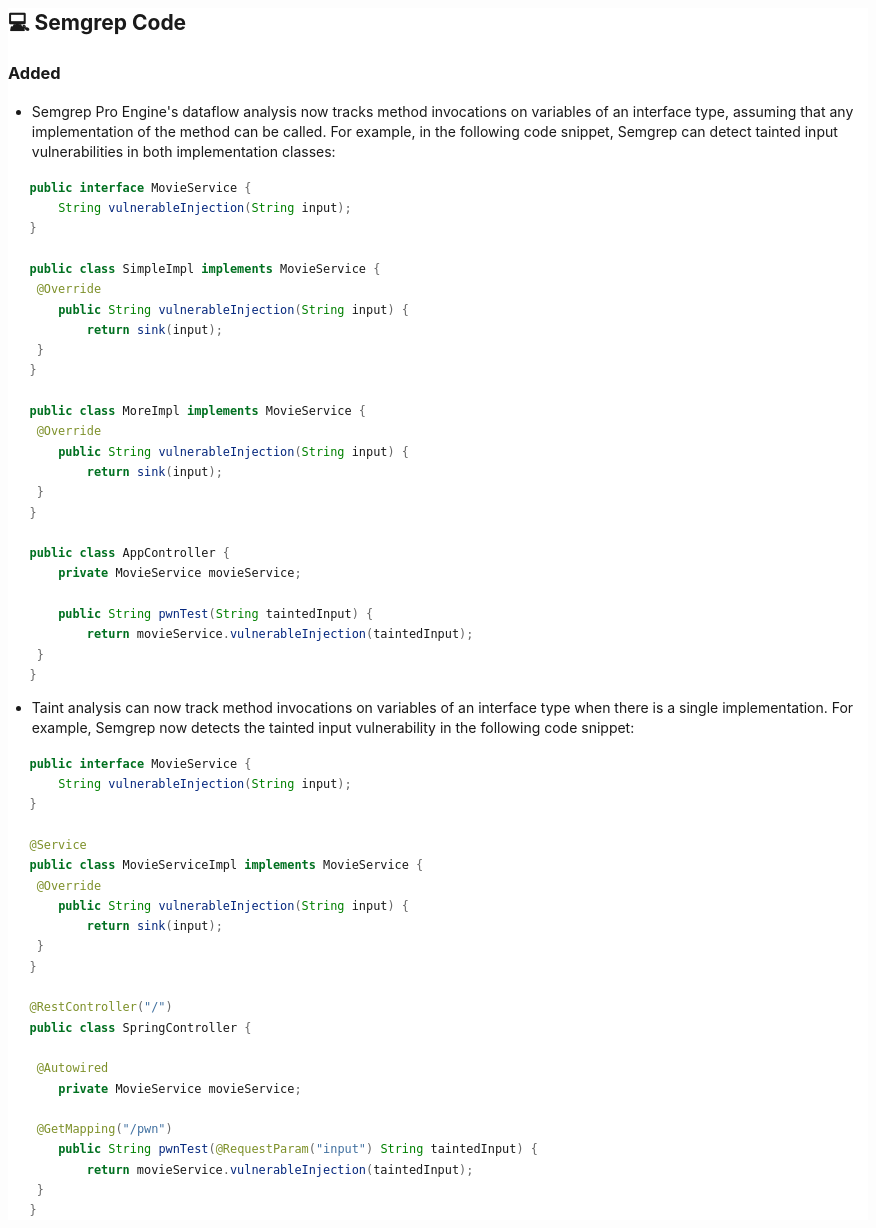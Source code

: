 ## 💻 Semgrep Code

### Added

- Semgrep Pro Engine's dataflow analysis now tracks method invocations on variables of an interface type, assuming that any implementation of the method can be called. For example, in the following code snippet, Semgrep can detect tainted input vulnerabilities in both implementation classes:
 ```java
    public interface MovieService {
        String vulnerableInjection(String input);
    }

    public class SimpleImpl implements MovieService {
     @Override
        public String vulnerableInjection(String input) {
            return sink(input);
     }
    }

    public class MoreImpl implements MovieService {
     @Override
        public String vulnerableInjection(String input) {
            return sink(input);
     }
    }

    public class AppController {
        private MovieService movieService;

        public String pwnTest(String taintedInput) {
            return movieService.vulnerableInjection(taintedInput);
     }
    }
 ```
- Taint analysis can now track method invocations on variables of an interface type when there is a single implementation. For example, Semgrep now detects the tainted input vulnerability in the following code snippet:
 ```java
    public interface MovieService {
        String vulnerableInjection(String input);
    }

    @Service
    public class MovieServiceImpl implements MovieService {
     @Override
        public String vulnerableInjection(String input) {
            return sink(input);
     }
    }

    @RestController("/")
    public class SpringController {

     @Autowired
        private MovieService movieService;

     @GetMapping("/pwn")
        public String pwnTest(@RequestParam("input") String taintedInput) {
            return movieService.vulnerableInjection(taintedInput);
     }
    }
 ```